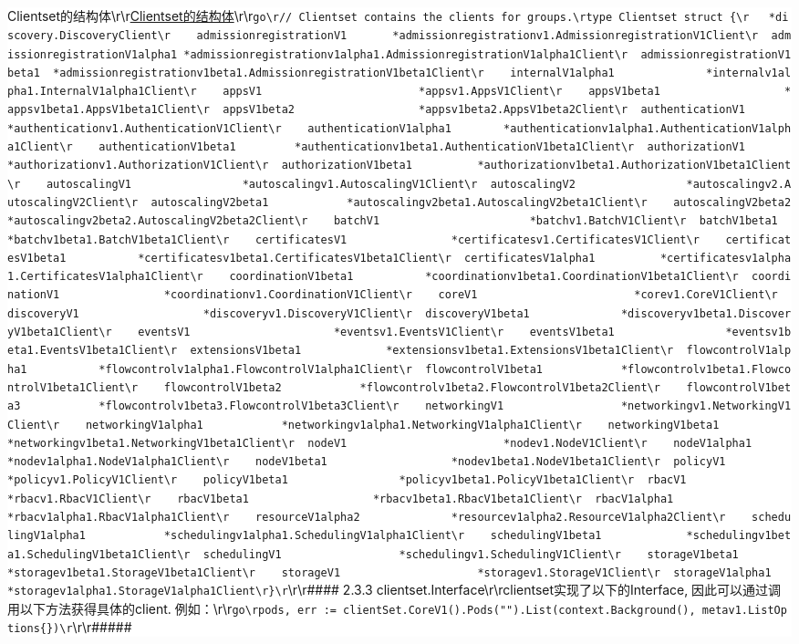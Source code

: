 Clientset的结构体\r\r[Clientset的结构体](https://github.com/kubernetes/client-go/blob/master/kubernetes/clientset.go#L139)\r\r```go\r// Clientset contains the clients for groups.\rtype Clientset struct {\r	*discovery.DiscoveryClient\r	admissionregistrationV1       *admissionregistrationv1.AdmissionregistrationV1Client\r	admissionregistrationV1alpha1 *admissionregistrationv1alpha1.AdmissionregistrationV1alpha1Client\r	admissionregistrationV1beta1  *admissionregistrationv1beta1.AdmissionregistrationV1beta1Client\r	internalV1alpha1              *internalv1alpha1.InternalV1alpha1Client\r	appsV1                        *appsv1.AppsV1Client\r	appsV1beta1                   *appsv1beta1.AppsV1beta1Client\r	appsV1beta2                   *appsv1beta2.AppsV1beta2Client\r	authenticationV1              *authenticationv1.AuthenticationV1Client\r	authenticationV1alpha1        *authenticationv1alpha1.AuthenticationV1alpha1Client\r	authenticationV1beta1         *authenticationv1beta1.AuthenticationV1beta1Client\r	authorizationV1               *authorizationv1.AuthorizationV1Client\r	authorizationV1beta1          *authorizationv1beta1.AuthorizationV1beta1Client\r	autoscalingV1                 *autoscalingv1.AutoscalingV1Client\r	autoscalingV2                 *autoscalingv2.AutoscalingV2Client\r	autoscalingV2beta1            *autoscalingv2beta1.AutoscalingV2beta1Client\r	autoscalingV2beta2            *autoscalingv2beta2.AutoscalingV2beta2Client\r	batchV1                       *batchv1.BatchV1Client\r	batchV1beta1                  *batchv1beta1.BatchV1beta1Client\r	certificatesV1                *certificatesv1.CertificatesV1Client\r	certificatesV1beta1           *certificatesv1beta1.CertificatesV1beta1Client\r	certificatesV1alpha1          *certificatesv1alpha1.CertificatesV1alpha1Client\r	coordinationV1beta1           *coordinationv1beta1.CoordinationV1beta1Client\r	coordinationV1                *coordinationv1.CoordinationV1Client\r	coreV1                        *corev1.CoreV1Client\r	discoveryV1                   *discoveryv1.DiscoveryV1Client\r	discoveryV1beta1              *discoveryv1beta1.DiscoveryV1beta1Client\r	eventsV1                      *eventsv1.EventsV1Client\r	eventsV1beta1                 *eventsv1beta1.EventsV1beta1Client\r	extensionsV1beta1             *extensionsv1beta1.ExtensionsV1beta1Client\r	flowcontrolV1alpha1           *flowcontrolv1alpha1.FlowcontrolV1alpha1Client\r	flowcontrolV1beta1            *flowcontrolv1beta1.FlowcontrolV1beta1Client\r	flowcontrolV1beta2            *flowcontrolv1beta2.FlowcontrolV1beta2Client\r	flowcontrolV1beta3            *flowcontrolv1beta3.FlowcontrolV1beta3Client\r	networkingV1                  *networkingv1.NetworkingV1Client\r	networkingV1alpha1            *networkingv1alpha1.NetworkingV1alpha1Client\r	networkingV1beta1             *networkingv1beta1.NetworkingV1beta1Client\r	nodeV1                        *nodev1.NodeV1Client\r	nodeV1alpha1                  *nodev1alpha1.NodeV1alpha1Client\r	nodeV1beta1                   *nodev1beta1.NodeV1beta1Client\r	policyV1                      *policyv1.PolicyV1Client\r	policyV1beta1                 *policyv1beta1.PolicyV1beta1Client\r	rbacV1                        *rbacv1.RbacV1Client\r	rbacV1beta1                   *rbacv1beta1.RbacV1beta1Client\r	rbacV1alpha1                  *rbacv1alpha1.RbacV1alpha1Client\r	resourceV1alpha2              *resourcev1alpha2.ResourceV1alpha2Client\r	schedulingV1alpha1            *schedulingv1alpha1.SchedulingV1alpha1Client\r	schedulingV1beta1             *schedulingv1beta1.SchedulingV1beta1Client\r	schedulingV1                  *schedulingv1.SchedulingV1Client\r	storageV1beta1                *storagev1beta1.StorageV1beta1Client\r	storageV1                     *storagev1.StorageV1Client\r	storageV1alpha1               *storagev1alpha1.StorageV1alpha1Client\r}\r```\r\r#### 2.3.3 clientset.Interface\r\rclientset实现了以下的Interface, 因此可以通过调用以下方法获得具体的client. 例如：\r\r```go\rpods, err := clientSet.CoreV1().Pods("").List(context.Background(), metav1.ListOptions{})\r```\r\r#####